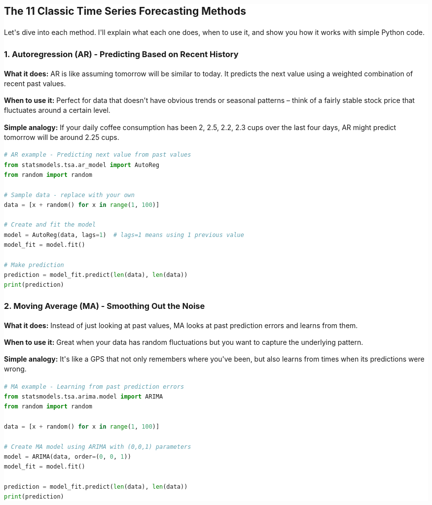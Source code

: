 ## The 11 Classic Time Series Forecasting Methods

Let's dive into each method. I'll explain what each one does, when to use it, and show you how it works with simple Python code.

### 1. Autoregression (AR) - Predicting Based on Recent History

**What it does:** AR is like assuming tomorrow will be similar to today. It predicts the next value using a weighted combination of recent past values.

**When to use it:** Perfect for data that doesn't have obvious trends or seasonal patterns – think of a fairly stable stock price that fluctuates around a certain level.

**Simple analogy:** If your daily coffee consumption has been 2, 2.5, 2.2, 2.3 cups over the last four days, AR might predict tomorrow will be around 2.25 cups.

```python
# AR example - Predicting next value from past values
from statsmodels.tsa.ar_model import AutoReg
from random import random

# Sample data - replace with your own
data = [x + random() for x in range(1, 100)]

# Create and fit the model
model = AutoReg(data, lags=1)  # lags=1 means using 1 previous value
model_fit = model.fit()

# Make prediction
prediction = model_fit.predict(len(data), len(data))
print(prediction)
```

### 2. Moving Average (MA) - Smoothing Out the Noise

**What it does:** Instead of just looking at past values, MA looks at past prediction errors and learns from them.

**When to use it:** Great when your data has random fluctuations but you want to capture the underlying pattern.

**Simple analogy:** It's like a GPS that not only remembers where you've been, but also learns from times when its predictions were wrong.

```python
# MA example - Learning from past prediction errors
from statsmodels.tsa.arima.model import ARIMA
from random import random

data = [x + random() for x in range(1, 100)]

# Create MA model using ARIMA with (0,0,1) parameters
model = ARIMA(data, order=(0, 0, 1))
model_fit = model.fit()

prediction = model_fit.predict(len(data), len(data))
print(prediction)
```
